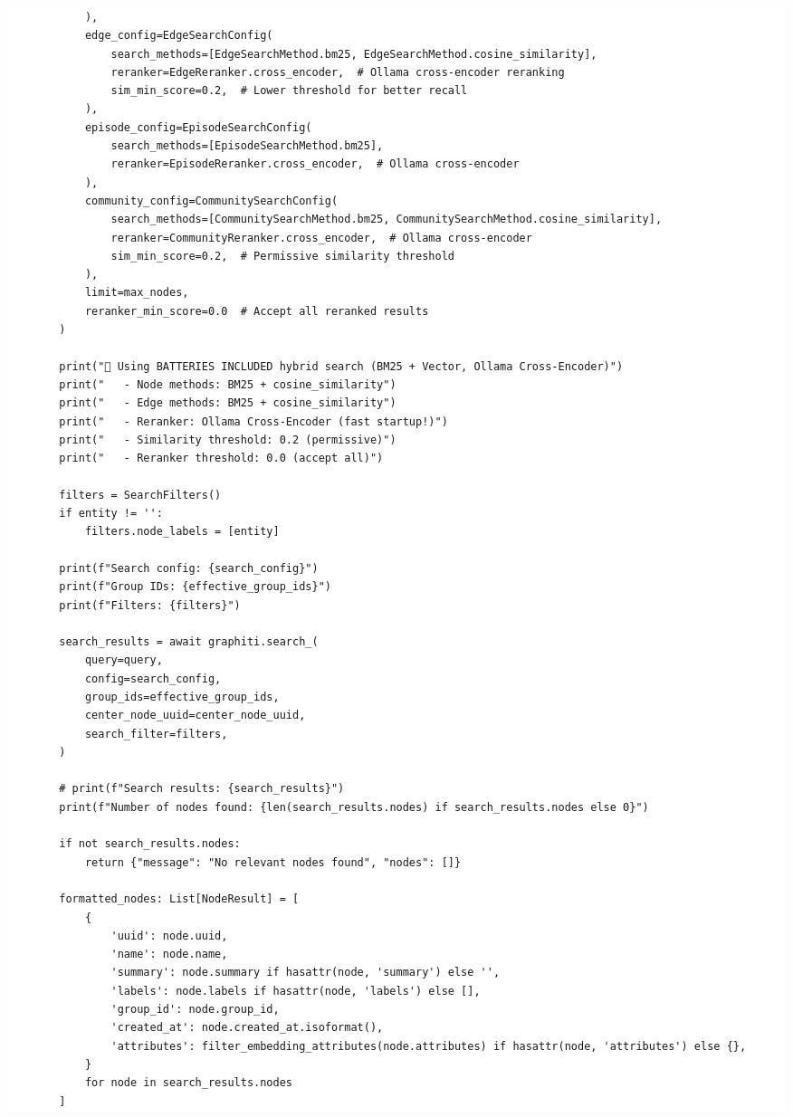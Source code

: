 ```
            ),
            edge_config=EdgeSearchConfig(
                search_methods=[EdgeSearchMethod.bm25, EdgeSearchMethod.cosine_similarity],
                reranker=EdgeReranker.cross_encoder,  # Ollama cross-encoder reranking
                sim_min_score=0.2,  # Lower threshold for better recall
            ),
            episode_config=EpisodeSearchConfig(
                search_methods=[EpisodeSearchMethod.bm25],
                reranker=EpisodeReranker.cross_encoder,  # Ollama cross-encoder
            ),
            community_config=CommunitySearchConfig(
                search_methods=[CommunitySearchMethod.bm25, CommunitySearchMethod.cosine_similarity],
                reranker=CommunityReranker.cross_encoder,  # Ollama cross-encoder
                sim_min_score=0.2,  # Permissive similarity threshold
            ),
            limit=max_nodes,
            reranker_min_score=0.0  # Accept all reranked results
        )
        
        print("🚀 Using BATTERIES INCLUDED hybrid search (BM25 + Vector, Ollama Cross-Encoder)")
        print("   - Node methods: BM25 + cosine_similarity")
        print("   - Edge methods: BM25 + cosine_similarity") 
        print("   - Reranker: Ollama Cross-Encoder (fast startup!)")
        print("   - Similarity threshold: 0.2 (permissive)")
        print("   - Reranker threshold: 0.0 (accept all)")

        filters = SearchFilters()
        if entity != '':
            filters.node_labels = [entity]

        print(f"Search config: {search_config}")
        print(f"Group IDs: {effective_group_ids}")
        print(f"Filters: {filters}")
                
        search_results = await graphiti.search_(
            query=query,
            config=search_config,
            group_ids=effective_group_ids,
            center_node_uuid=center_node_uuid,
            search_filter=filters,
        )

        # print(f"Search results: {search_results}")
        print(f"Number of nodes found: {len(search_results.nodes) if search_results.nodes else 0}")

        if not search_results.nodes:
            return {"message": "No relevant nodes found", "nodes": []}

        formatted_nodes: List[NodeResult] = [
            {
                'uuid': node.uuid,
                'name': node.name,
                'summary': node.summary if hasattr(node, 'summary') else '',
                'labels': node.labels if hasattr(node, 'labels') else [],
                'group_id': node.group_id,
                'created_at': node.created_at.isoformat(),
                'attributes': filter_embedding_attributes(node.attributes) if hasattr(node, 'attributes') else {},
            }
            for node in search_results.nodes
        ]

```